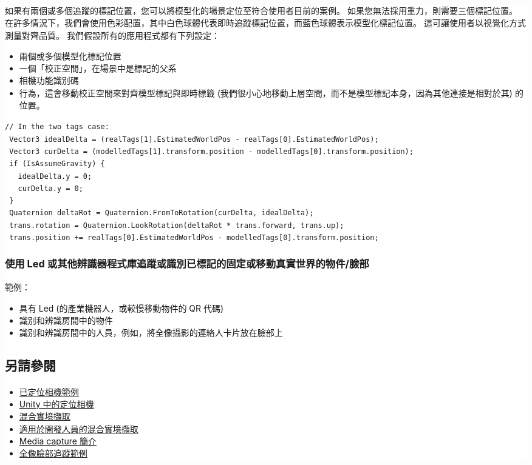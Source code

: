 如果有兩個或多個追蹤的標記位置，您可以將模型化的場景定位至符合使用者目前的案例。 如果您無法採用重力，則需要三個標記位置。 在許多情況下，我們會使用色彩配置，其中白色球體代表即時追蹤標記位置，而藍色球體表示模型化標記位置。 這可讓使用者以視覺化方式測量對齊品質。 我們假設所有的應用程式都有下列設定：
* 兩個或多個模型化標記位置
* 一個「校正空間」，在場景中是標記的父系
* 相機功能識別碼
* 行為，這會移動校正空間來對齊模型標記與即時標籤 (我們很小心地移動上層空間，而不是模型標記本身，因為其他連接是相對於其) 的位置。

```
// In the two tags case:
 Vector3 idealDelta = (realTags[1].EstimatedWorldPos - realTags[0].EstimatedWorldPos);
 Vector3 curDelta = (modelledTags[1].transform.position - modelledTags[0].transform.position);
 if (IsAssumeGravity) {
   idealDelta.y = 0;
   curDelta.y = 0;
 }
 Quaternion deltaRot = Quaternion.FromToRotation(curDelta, idealDelta);
 trans.rotation = Quaternion.LookRotation(deltaRot * trans.forward, trans.up);
 trans.position += realTags[0].EstimatedWorldPos - modelledTags[0].transform.position;
```

### <a name="track-or-identify-tagged-stationary-or-moving-real-world-objectsfaces-using-leds-or-other-recognizer-libraries"></a>使用 Led 或其他辨識器程式庫追蹤或識別已標記的固定或移動真實世界的物件/臉部

範例：
* 具有 Led (的產業機器人，或較慢移動物件的 QR 代碼) 
* 識別和辨識房間中的物件
* 識別和辨識房間中的人員，例如，將全像攝影的連絡人卡片放在臉部上

## <a name="see-also"></a>另請參閱
* [已定位相機範例](https://github.com/Microsoft/Windows-universal-samples/tree/master/Samples/HolographicFaceTracking)
* [Unity 中的定位相機](../unity/locatable-camera-in-unity.md)
* [混合實境擷取](/hololens/holographic-photos-and-videos)
* [適用於開發人員的混合實境擷取](mixed-reality-capture-for-developers.md)
* [Media capture 簡介](/windows/uwp/audio-video-camera/)
* [全像臉部追蹤範例](https://github.com/Microsoft/Windows-universal-samples/tree/master/Samples/HolographicFaceTracking)